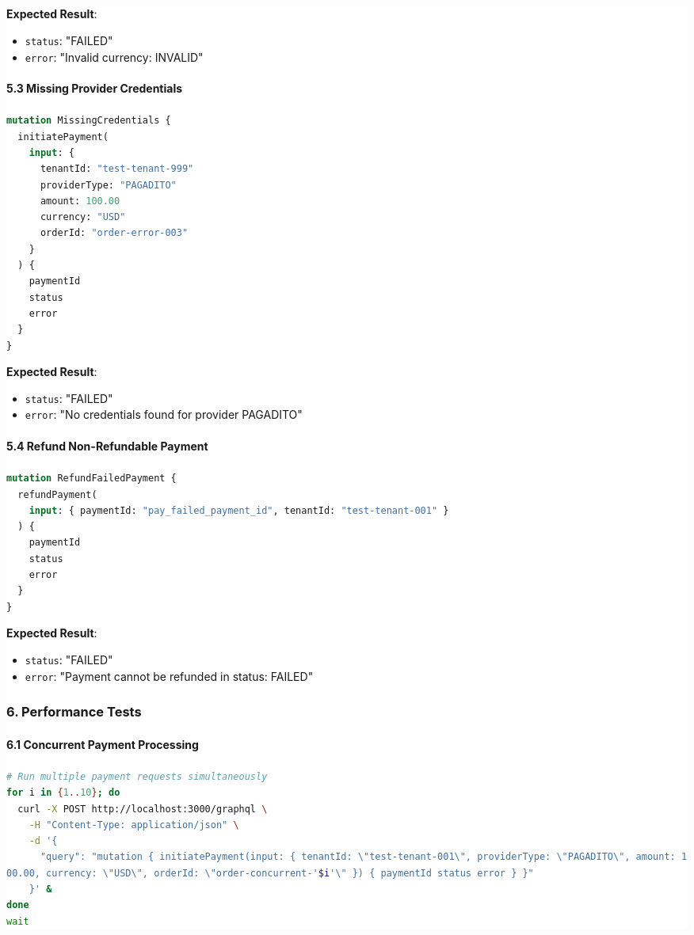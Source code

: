 **Expected Result**:

- `status`: "FAILED"
- `error`: "Invalid currency: INVALID"

#### 5.3 Missing Provider Credentials

```graphql
mutation MissingCredentials {
  initiatePayment(
    input: {
      tenantId: "test-tenant-999"
      providerType: "PAGADITO"
      amount: 100.00
      currency: "USD"
      orderId: "order-error-003"
    }
  ) {
    paymentId
    status
    error
  }
}
```

**Expected Result**:

- `status`: "FAILED"
- `error`: "No credentials found for provider PAGADITO"

#### 5.4 Refund Non-Refundable Payment

```graphql
mutation RefundFailedPayment {
  refundPayment(
    input: { paymentId: "pay_failed_payment_id", tenantId: "test-tenant-001" }
  ) {
    paymentId
    status
    error
  }
}
```

**Expected Result**:

- `status`: "FAILED"
- `error`: "Payment cannot be refunded in status: FAILED"

### 6. Performance Tests

#### 6.1 Concurrent Payment Processing

```bash
# Run multiple payment requests simultaneously
for i in {1..10}; do
  curl -X POST http://localhost:3000/graphql \
    -H "Content-Type: application/json" \
    -d '{
      "query": "mutation { initiatePayment(input: { tenantId: \"test-tenant-001\", providerType: \"PAGADITO\", amount: 100.00, currency: \"USD\", orderId: \"order-concurrent-'$i'\" }) { paymentId status error } }"
    }' &
done
wait
```
